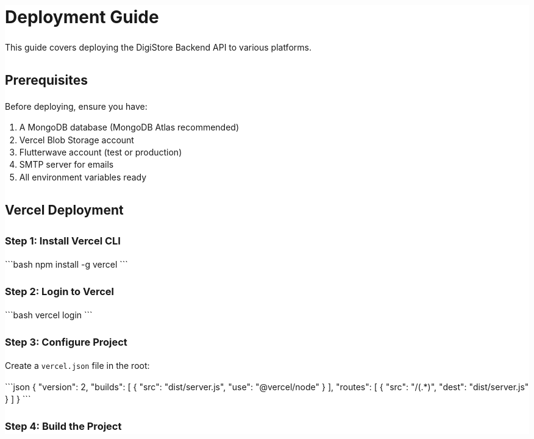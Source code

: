 # Deployment Guide

This guide covers deploying the DigiStore Backend API to various platforms.

## Prerequisites

Before deploying, ensure you have:

1. A MongoDB database (MongoDB Atlas recommended)
2. Vercel Blob Storage account
3. Flutterwave account (test or production)
4. SMTP server for emails
5. All environment variables ready

## Vercel Deployment

### Step 1: Install Vercel CLI

\`\`\`bash
npm install -g vercel
\`\`\`

### Step 2: Login to Vercel

\`\`\`bash
vercel login
\`\`\`

### Step 3: Configure Project

Create a `vercel.json` file in the root:

\`\`\`json
{
  "version": 2,
  "builds": [
    {
      "src": "dist/server.js",
      "use": "@vercel/node"
    }
  ],
  "routes": [
    {
      "src": "/(.*)",
      "dest": "dist/server.js"
    }
  ]
}
\`\`\`

### Step 4: Build the Project
